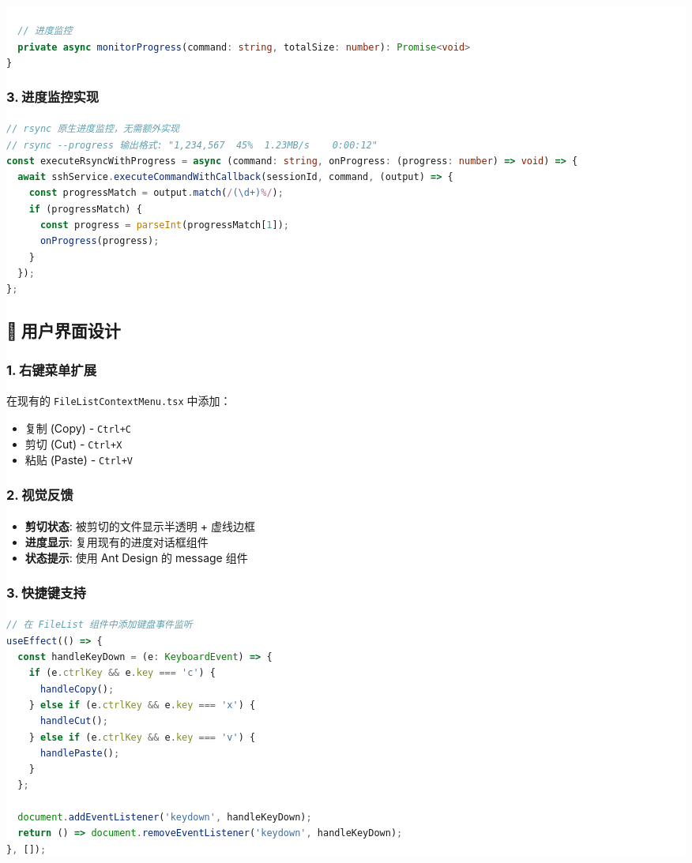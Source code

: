 ```typescript
  
  // 进度监控
  private async monitorProgress(command: string, totalSize: number): Promise<void>
}
```

### 3. **进度监控实现**
```typescript
// rsync 原生进度监控，无需额外实现
// rsync --progress 输出格式: "1,234,567  45%  1.23MB/s    0:00:12"
const executeRsyncWithProgress = async (command: string, onProgress: (progress: number) => void) => {
  await sshService.executeCommandWithCallback(sessionId, command, (output) => {
    const progressMatch = output.match(/(\d+)%/);
    if (progressMatch) {
      const progress = parseInt(progressMatch[1]);
      onProgress(progress);
    }
  });
};
```

## 📱 用户界面设计

### 1. **右键菜单扩展**
在现有的 `FileListContextMenu.tsx` 中添加：
- 复制 (Copy) - `Ctrl+C`
- 剪切 (Cut) - `Ctrl+X`  
- 粘贴 (Paste) - `Ctrl+V`

### 2. **视觉反馈**
- **剪切状态**: 被剪切的文件显示半透明 + 虚线边框
- **进度显示**: 复用现有的进度对话框组件
- **状态提示**: 使用 Ant Design 的 message 组件

### 3. **快捷键支持**
```typescript
// 在 FileList 组件中添加键盘事件监听
useEffect(() => {
  const handleKeyDown = (e: KeyboardEvent) => {
    if (e.ctrlKey && e.key === 'c') {
      handleCopy();
    } else if (e.ctrlKey && e.key === 'x') {
      handleCut();
    } else if (e.ctrlKey && e.key === 'v') {
      handlePaste();
    }
  };
  
  document.addEventListener('keydown', handleKeyDown);
  return () => document.removeEventListener('keydown', handleKeyDown);
}, []);
```
